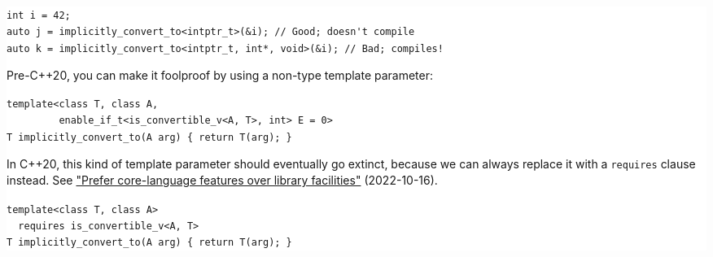     int i = 42;
    auto j = implicitly_convert_to<intptr_t>(&i); // Good; doesn't compile
    auto k = implicitly_convert_to<intptr_t, int*, void>(&i); // Bad; compiles!

Pre-C++20, you can make it foolproof by using a non-type template parameter:

    template<class T, class A,
             enable_if_t<is_convertible_v<A, T>, int> E = 0>
    T implicitly_convert_to(A arg) { return T(arg); }

In C++20, this kind of template parameter should eventually go extinct,
because we can always replace it with a `requires` clause instead.
See ["Prefer core-language features over library facilities"](/blog/2022/10/16/prefer-core-over-library/) (2022-10-16).

    template<class T, class A>
      requires is_convertible_v<A, T>
    T implicitly_convert_to(A arg) { return T(arg); }
